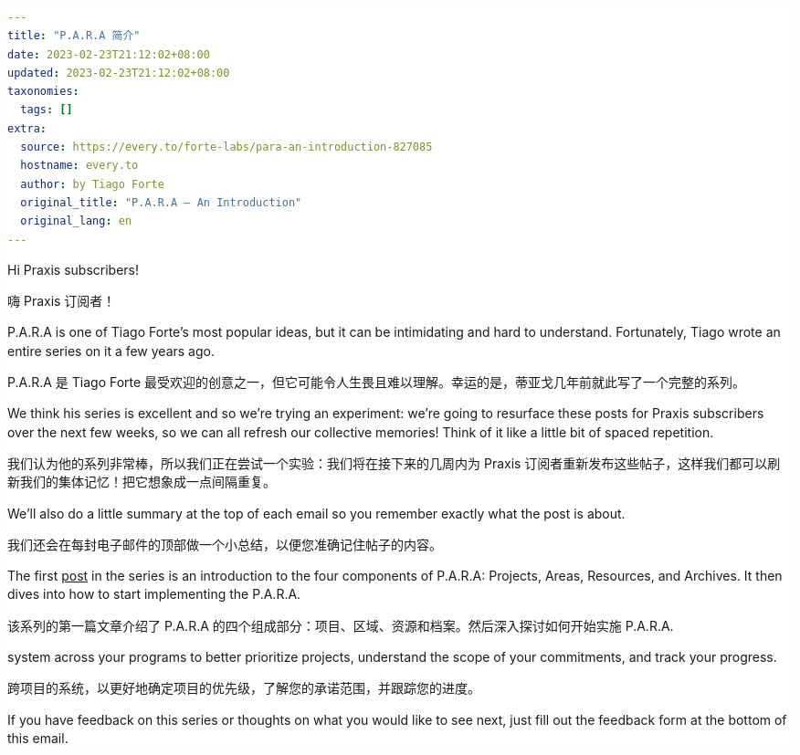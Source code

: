 ```yaml
---
title: "P.A.R.A 简介"
date: 2023-02-23T21:12:02+08:00
updated: 2023-02-23T21:12:02+08:00
taxonomies:
  tags: []
extra:
  source: https://every.to/forte-labs/para-an-introduction-827085
  hostname: every.to
  author: by Tiago Forte
  original_title: "P.A.R.A — An Introduction"
  original_lang: en
---
```


Hi Praxis subscribers! 

嗨 Praxis 订阅者！

P.A.R.A is one of Tiago Forte’s most popular ideas, but it can be intimidating
and hard to understand. Fortunately, Tiago wrote an entire series on it a few
years ago. 

P.A.R.A 是 Tiago Forte
最受欢迎的创意之一，但它可能令人生畏且难以理解。幸运的是，蒂亚戈几年前就此写了一个完整的系列。

We think his series is excellent and so we’re trying an experiment: we’re going
to resurface these posts for Praxis subscribers over the next few weeks, so we
can all refresh our collective memories! Think of it like a little bit of spaced
repetition. 

我们认为他的系列非常棒，所以我们正在尝试一个实验：我们将在接下来的几周内为
Praxis
订阅者重新发布这些帖子，这样我们都可以刷新我们的集体记忆！把它想象成一点间隔重复。

We’ll also do a little summary at the top of each email so you remember exactly
what the post is about. 

我们还会在每封电子邮件的顶部做一个小总结，以便您准确记住帖子的内容。

The first
[post](https://every.to/praxis/the-para-method-a-universal-system-540221) in the
series is an introduction to the four components of P.A.R.A: Projects, Areas,
Resources, and Archives. It then dives into how to start implementing the
P.A.R.A.

该系列的第一篇文章介绍了 P.A.R.A
的四个组成部分：项目、区域、资源和档案。然后深入探讨如何开始实施 P.A.R.A.

system across your programs to better prioritize projects, understand the scope
of your commitments, and track your progress. 

跨项目的系统，以更好地确定项目的优先级，了解您的承诺范围，并跟踪您的进度。

If you have feedback on this series or thoughts on what you would like to see
next, just fill out the feedback form at the bottom of this email. 
